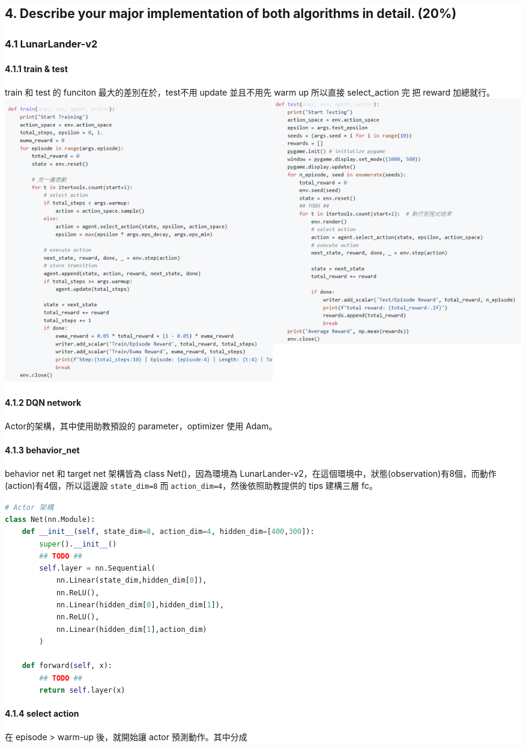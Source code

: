 ## 4. Describe your major implementation of both algorithms in detail. (20%)

###  4.1 LunarLander-v2 

#### 4.1.1 train & test

train 和 test 的 funciton 最大的差別在於，test不用 update 並且不用先 warm up 所以直接 select_action 完 把 reward 加總就行。 
<img src='image/train_test.png' width=130% />

#### 4.1.2 DQN network
Actor的架構，其中使用助教預設的 parameter，optimizer 使用 Adam。

#### 4.1.3 behavior_net
 behavior net 和 target net 架構皆為 class Net()，因為環境為 LunarLander-v2，在這個環境中，狀態(observation)有8個，而動作(action)有4個，所以這邊設 `state_dim=8` 而 `action_dim=4`，然後依照助教提供的 tips 建構三層 fc。

```python
# Actor 架構
class Net(nn.Module):
    def __init__(self, state_dim=8, action_dim=4, hidden_dim=[400,300]):
        super().__init__()
        ## TODO ##
        self.layer = nn.Sequential(
            nn.Linear(state_dim,hidden_dim[0]),
            nn.ReLU(),
            nn.Linear(hidden_dim[0],hidden_dim[1]),
            nn.ReLU(),
            nn.Linear(hidden_dim[1],action_dim)
        )

    def forward(self, x):
        ## TODO ##
        return self.layer(x)
```
#### 4.1.4 select action
在 episode > warm-up 後，就開始讓 actor 預測動作。其中分成
